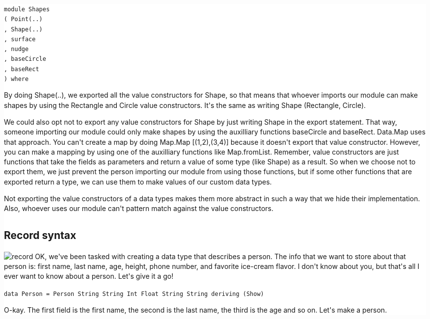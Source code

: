 ``` {.haskell:hs name="code"}
module Shapes 
( Point(..)
, Shape(..)
, surface
, nudge
, baseCircle
, baseRect
) where
```

By doing <span class="fixed">Shape(..)</span>, we exported all the value
constructors for <span class="fixed">Shape</span>, so that means that
whoever imports our module can make shapes by using the <span
class="fixed">Rectangle</span> and <span class="fixed">Circle</span>
value constructors. It's the same as writing <span class="fixed">Shape
(Rectangle, Circle)</span>.

We could also opt not to export any value constructors for <span
class="fixed">Shape</span> by just writing <span
class="fixed">Shape</span> in the export statement. That way, someone
importing our module could only make shapes by using the auxilliary
functions <span class="fixed">baseCircle</span> and <span
class="fixed">baseRect</span>. <span class="fixed">Data.Map</span> uses
that approach. You can't create a map by doing <span
class="fixed">Map.Map [(1,2),(3,4)]</span> because it doesn't export
that value constructor. However, you can make a mapping by using one of
the auxilliary functions like <span class="fixed">Map.fromList</span>.
Remember, value constructors are just functions that take the fields as
parameters and return a value of some type (like <span
class="fixed">Shape</span>) as a result. So when we choose not to export
them, we just prevent the person importing our module from using those
functions, but if some other functions that are exported return a type,
we can use them to make values of our custom data types.

Not exporting the value constructors of a data types makes them more
abstract in such a way that we hide their implementation. Also, whoever
uses our module can't pattern match against the value constructors.

Record syntax
-------------

![record](http://s3.amazonaws.com/lyah/record.png)
OK, we've been tasked with creating a data type that describes a person.
The info that we want to store about that person is: first name, last
name, age, height, phone number, and favorite ice-cream flavor. I don't
know about you, but that's all I ever want to know about a person. Let's
give it a go!

``` {.haskell:hs name="code"}
data Person = Person String String Int Float String String deriving (Show)
```

O-kay. The first field is the first name, the second is the last name,
the third is the age and so on. Let's make a person.
